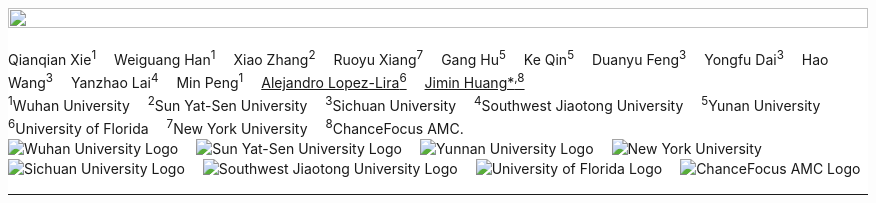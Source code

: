 <p align="center" width="100%">
<img src="https://i.postimg.cc/xTpWgq3L/pixiu-logo.png"  width="100%" height="100%">
</p>

<div>
<div align="left">
    <a target='_blank'>Qianqian Xie<sup>1</sup></span>&emsp;
    <a target='_blank'>Weiguang Han<sup>1</sup></span>&emsp;
    <a target='_blank'>Xiao Zhang<sup>2</sup></a>&emsp;
    <a target='_blank'>Ruoyu Xiang<sup>7</sup></a>&emsp;
    <a target='_blank'>Gang Hu<sup>5</sup></a>&emsp;
    <a target='_blank'>Ke Qin<sup>5</sup></a>&emsp;
    <a target='_blank'>Duanyu Feng<sup>3</sup></a>&emsp;
    <a target='_blank'>Yongfu Dai<sup>3</sup></a>&emsp;
    <a target='_blank'>Hao Wang<sup>3</sup></a>&emsp;
    <a target='_blank'>Yanzhao Lai<sup>4</sup></a>&emsp;
    <a target='_blank'>Min Peng<sup>1</sup></a>&emsp;
    <a href='https://warrington.ufl.edu/directory/person/12693/' target='_blank'>Alejandro Lopez-Lira<sup>6</sup></a>&emsp;
    <a href='https://jimin.chancefocus.com/' target='_blank'>Jimin Huang*<sup>,8</sup></a>
</div>
<div>
<div align="left">
    <sup>1</sup>Wuhan University&emsp;
    <sup>2</sup>Sun Yat-Sen University&emsp;
    <sup>3</sup>Sichuan University&emsp;
    <sup>4</sup>Southwest Jiaotong University&emsp;
    <sup>5</sup>Yunan University&emsp;
    <sup>6</sup>University of Florida&emsp;
    <sup>7</sup>New York University&emsp;
  <sup>8</sup>ChanceFocus AMC.
</div>
<div align="left">
    <img src='https://i.postimg.cc/CLtkBwz7/57-EDDD9-FB0-DF712-F3-AB627163-C2-1-EF15655-13-FCA.png' alt='Wuhan University Logo' height='100px'>&emsp;
    <img src='https://i.postimg.cc/C1XnZNK1/Sun-Yat-sen-University-Logo.png' alt='Sun Yat-Sen University Logo' height='100px'>&emsp;
    <img src='https://i.postimg.cc/DfB8jxV1/ynu.png' alt='Yunnan University Logo' height='100px'>&emsp;
    <img src='https://i.postimg.cc/vTHJdYxN/NYU-Logo.png' alt='New York University' height='100px'>&emsp;
    <img src='https://i.postimg.cc/NjKhDkGY/DFAF986-CCD6529-E52-D7830-F180-D-C37-C7-DEE-4340.png' alt='Sichuan University Logo' height='100px'>&emsp;
    <img src='https://i.postimg.cc/k5WpYj0r/SWJTULogo.png' alt='Southwest Jiaotong University Logo' height='100px'>&emsp;
    <img src='https://i.postimg.cc/XY1s2RHD/University-of-Florida-Logo-1536x864.jpg' alt='University of Florida Logo' height='100px'>&emsp;
    <img src='https://i.postimg.cc/xTsgsrqN/logo11.png' alt='ChanceFocus AMC Logo' height='100px'>
</div>




-----------------
